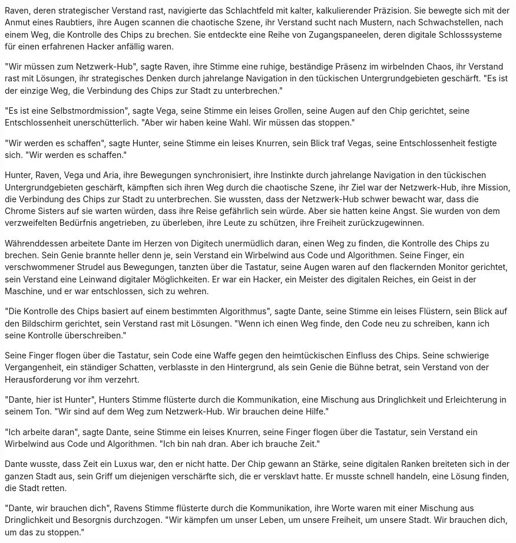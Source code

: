 Raven, deren strategischer Verstand rast, navigierte das Schlachtfeld mit kalter, kalkulierender Präzision. Sie bewegte sich mit der Anmut eines Raubtiers, ihre Augen scannen die chaotische Szene, ihr Verstand sucht nach Mustern, nach Schwachstellen, nach einem Weg, die Kontrolle des Chips zu brechen. Sie entdeckte eine Reihe von Zugangspaneelen, deren digitale Schlosssysteme für einen erfahrenen Hacker anfällig waren.

"Wir müssen zum Netzwerk-Hub", sagte Raven, ihre Stimme eine ruhige, beständige Präsenz im wirbelnden Chaos, ihr Verstand rast mit Lösungen, ihr strategisches Denken durch jahrelange Navigation in den tückischen Untergrundgebieten geschärft. "Es ist der einzige Weg, die Verbindung des Chips zur Stadt zu unterbrechen."

"Es ist eine Selbstmordmission", sagte Vega, seine Stimme ein leises Grollen, seine Augen auf den Chip gerichtet, seine Entschlossenheit unerschütterlich. "Aber wir haben keine Wahl. Wir müssen das stoppen."

"Wir werden es schaffen", sagte Hunter, seine Stimme ein leises Knurren, sein Blick traf Vegas, seine Entschlossenheit festigte sich. "Wir werden es schaffen."

Hunter, Raven, Vega und Aria, ihre Bewegungen synchronisiert, ihre Instinkte durch jahrelange Navigation in den tückischen Untergrundgebieten geschärft, kämpften sich ihren Weg durch die chaotische Szene, ihr Ziel war der Netzwerk-Hub, ihre Mission, die Verbindung des Chips zur Stadt zu unterbrechen. Sie wussten, dass der Netzwerk-Hub schwer bewacht war, dass die Chrome Sisters auf sie warten würden, dass ihre Reise gefährlich sein würde. Aber sie hatten keine Angst. Sie wurden von dem verzweifelten Bedürfnis angetrieben, zu überleben, ihre Leute zu schützen, ihre Freiheit zurückzugewinnen.

Währenddessen arbeitete Dante im Herzen von Digitech unermüdlich daran, einen Weg zu finden, die Kontrolle des Chips zu brechen. Sein Genie brannte heller denn je, sein Verstand ein Wirbelwind aus Code und Algorithmen. Seine Finger, ein verschwommener Strudel aus Bewegungen, tanzten über die Tastatur, seine Augen waren auf den flackernden Monitor gerichtet, sein Verstand eine Leinwand digitaler Möglichkeiten. Er war ein Hacker, ein Meister des digitalen Reiches, ein Geist in der Maschine, und er war entschlossen, sich zu wehren.

"Die Kontrolle des Chips basiert auf einem bestimmten Algorithmus", sagte Dante, seine Stimme ein leises Flüstern, sein Blick auf den Bildschirm gerichtet, sein Verstand rast mit Lösungen. "Wenn ich einen Weg finde, den Code neu zu schreiben, kann ich seine Kontrolle überschreiben."

Seine Finger flogen über die Tastatur, sein Code eine Waffe gegen den heimtückischen Einfluss des Chips. Seine schwierige Vergangenheit, ein ständiger Schatten, verblasste in den Hintergrund, als sein Genie die Bühne betrat, sein Verstand von der Herausforderung vor ihm verzehrt.

"Dante, hier ist Hunter", Hunters Stimme flüsterte durch die Kommunikation, eine Mischung aus Dringlichkeit und Erleichterung in seinem Ton. "Wir sind auf dem Weg zum Netzwerk-Hub. Wir brauchen deine Hilfe."

"Ich arbeite daran", sagte Dante, seine Stimme ein leises Knurren, seine Finger flogen über die Tastatur, sein Verstand ein Wirbelwind aus Code und Algorithmen. "Ich bin nah dran. Aber ich brauche Zeit."

Dante wusste, dass Zeit ein Luxus war, den er nicht hatte. Der Chip gewann an Stärke, seine digitalen Ranken breiteten sich in der ganzen Stadt aus, sein Griff um diejenigen verschärfte sich, die er versklavt hatte. Er musste schnell handeln, eine Lösung finden, die Stadt retten.

"Dante, wir brauchen dich", Ravens Stimme flüsterte durch die Kommunikation, ihre Worte waren mit einer Mischung aus Dringlichkeit und Besorgnis durchzogen. "Wir kämpfen um unser Leben, um unsere Freiheit, um unsere Stadt. Wir brauchen dich, um das zu stoppen."
